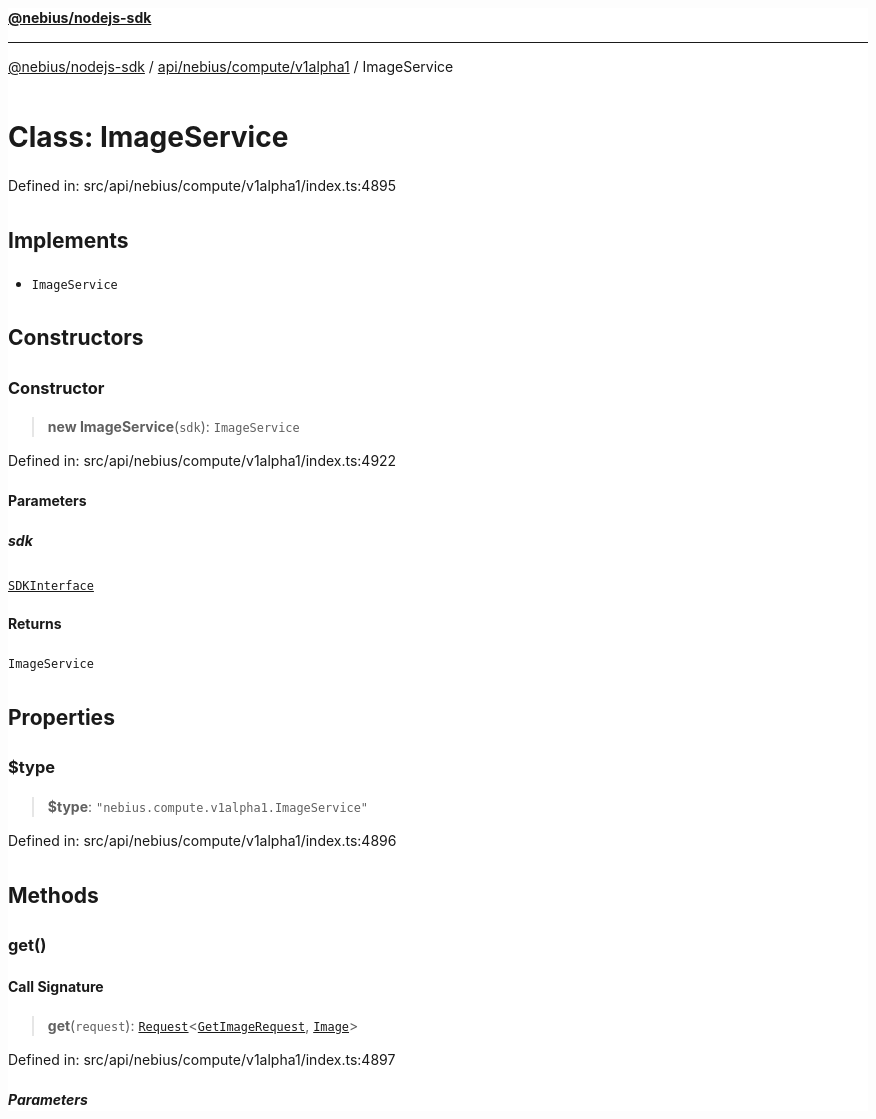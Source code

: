 [**@nebius/nodejs-sdk**](../../../../../README.md)

***

[@nebius/nodejs-sdk](../../../../../README.md) / [api/nebius/compute/v1alpha1](../README.md) / ImageService

# Class: ImageService

Defined in: src/api/nebius/compute/v1alpha1/index.ts:4895

## Implements

- `ImageService`

## Constructors

### Constructor

> **new ImageService**(`sdk`): `ImageService`

Defined in: src/api/nebius/compute/v1alpha1/index.ts:4922

#### Parameters

##### sdk

[`SDKInterface`](../../../../../sdk/interfaces/SDKInterface.md)

#### Returns

`ImageService`

## Properties

### $type

> **$type**: `"nebius.compute.v1alpha1.ImageService"`

Defined in: src/api/nebius/compute/v1alpha1/index.ts:4896

## Methods

### get()

#### Call Signature

> **get**(`request`): [`Request`](../../../../../runtime/request/classes/Request.md)\<[`GetImageRequest`](../interfaces/GetImageRequest.md), [`Image`](../interfaces/Image.md)\>

Defined in: src/api/nebius/compute/v1alpha1/index.ts:4897

##### Parameters
